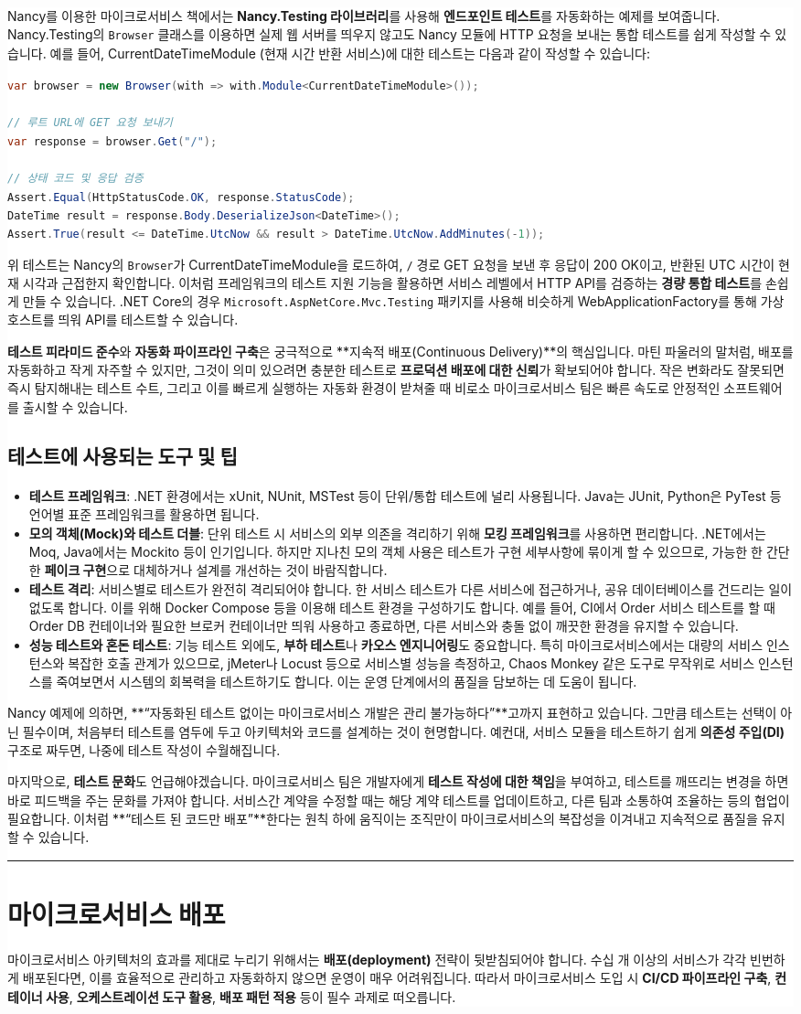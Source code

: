 Nancy를 이용한 마이크로서비스 책에서는 **Nancy.Testing 라이브러리**를 사용해 **엔드포인트 테스트**를 자동화하는 예제를 보여줍니다. Nancy.Testing의 `Browser` 클래스를 이용하면 실제 웹 서버를 띄우지 않고도 Nancy 모듈에 HTTP 요청을 보내는 통합 테스트를 쉽게 작성할 수 있습니다. 예를 들어, CurrentDateTimeModule (현재 시간 반환 서비스)에 대한 테스트는 다음과 같이 작성할 수 있습니다:

```csharp
var browser = new Browser(with => with.Module<CurrentDateTimeModule>());

// 루트 URL에 GET 요청 보내기
var response = browser.Get("/");

// 상태 코드 및 응답 검증
Assert.Equal(HttpStatusCode.OK, response.StatusCode);
DateTime result = response.Body.DeserializeJson<DateTime>();
Assert.True(result <= DateTime.UtcNow && result > DateTime.UtcNow.AddMinutes(-1));
```

위 테스트는 Nancy의 `Browser`가 CurrentDateTimeModule을 로드하여, `/` 경로 GET 요청을 보낸 후 응답이 200 OK이고, 반환된 UTC 시간이 현재 시각과 근접한지 확인합니다. 이처럼 프레임워크의 테스트 지원 기능을 활용하면 서비스 레벨에서 HTTP API를 검증하는 **경량 통합 테스트**를 손쉽게 만들 수 있습니다. .NET Core의 경우 `Microsoft.AspNetCore.Mvc.Testing` 패키지를 사용해 비슷하게 WebApplicationFactory를 통해 가상 호스트를 띄워 API를 테스트할 수 있습니다.

**테스트 피라미드 준수**와 **자동화 파이프라인 구축**은 궁극적으로 **지속적 배포(Continuous Delivery)**의 핵심입니다. 마틴 파울러의 말처럼, 배포를 자동화하고 작게 자주할 수 있지만, 그것이 의미 있으려면 충분한 테스트로 **프로덕션 배포에 대한 신뢰**가 확보되어야 합니다. 작은 변화라도 잘못되면 즉시 탐지해내는 테스트 수트, 그리고 이를 빠르게 실행하는 자동화 환경이 받쳐줄 때 비로소 마이크로서비스 팀은 빠른 속도로 안정적인 소프트웨어를 출시할 수 있습니다.

## 테스트에 사용되는 도구 및 팁

- **테스트 프레임워크**: .NET 환경에서는 xUnit, NUnit, MSTest 등이 단위/통합 테스트에 널리 사용됩니다. Java는 JUnit, Python은 PyTest 등 언어별 표준 프레임워크를 활용하면 됩니다.
- **모의 객체(Mock)와 테스트 더블**: 단위 테스트 시 서비스의 외부 의존을 격리하기 위해 **모킹 프레임워크**를 사용하면 편리합니다. .NET에서는 Moq, Java에서는 Mockito 등이 인기입니다. 하지만 지나친 모의 객체 사용은 테스트가 구현 세부사항에 묶이게 할 수 있으므로, 가능한 한 간단한 **페이크 구현**으로 대체하거나 설계를 개선하는 것이 바람직합니다.
- **테스트 격리**: 서비스별로 테스트가 완전히 격리되어야 합니다. 한 서비스 테스트가 다른 서비스에 접근하거나, 공유 데이터베이스를 건드리는 일이 없도록 합니다. 이를 위해 Docker Compose 등을 이용해 테스트 환경을 구성하기도 합니다. 예를 들어, CI에서 Order 서비스 테스트를 할 때 Order DB 컨테이너와 필요한 브로커 컨테이너만 띄워 사용하고 종료하면, 다른 서비스와 충돌 없이 깨끗한 환경을 유지할 수 있습니다.
- **성능 테스트와 혼돈 테스트**: 기능 테스트 외에도, **부하 테스트**나 **카오스 엔지니어링**도 중요합니다. 특히 마이크로서비스에서는 대량의 서비스 인스턴스와 복잡한 호출 관계가 있으므로, jMeter나 Locust 등으로 서비스별 성능을 측정하고, Chaos Monkey 같은 도구로 무작위로 서비스 인스턴스를 죽여보면서 시스템의 회복력을 테스트하기도 합니다. 이는 운영 단계에서의 품질을 담보하는 데 도움이 됩니다.

Nancy 예제에 의하면, **“자동화된 테스트 없이는 마이크로서비스 개발은 관리 불가능하다”**고까지 표현하고 있습니다. 그만큼 테스트는 선택이 아닌 필수이며, 처음부터 테스트를 염두에 두고 아키텍처와 코드를 설계하는 것이 현명합니다. 예컨대, 서비스 모듈을 테스트하기 쉽게 **의존성 주입(DI)** 구조로 짜두면, 나중에 테스트 작성이 수월해집니다.

마지막으로, **테스트 문화**도 언급해야겠습니다. 마이크로서비스 팀은 개발자에게 **테스트 작성에 대한 책임**을 부여하고, 테스트를 깨뜨리는 변경을 하면 바로 피드백을 주는 문화를 가져야 합니다. 서비스간 계약을 수정할 때는 해당 계약 테스트를 업데이트하고, 다른 팀과 소통하여 조율하는 등의 협업이 필요합니다. 이처럼 **“테스트 된 코드만 배포”**한다는 원칙 하에 움직이는 조직만이 마이크로서비스의 복잡성을 이겨내고 지속적으로 품질을 유지할 수 있습니다.

---

# 마이크로서비스 배포

마이크로서비스 아키텍처의 효과를 제대로 누리기 위해서는 **배포(deployment)** 전략이 뒷받침되어야 합니다. 수십 개 이상의 서비스가 각각 빈번하게 배포된다면, 이를 효율적으로 관리하고 자동화하지 않으면 운영이 매우 어려워집니다. 따라서 마이크로서비스 도입 시 **CI/CD 파이프라인 구축**, **컨테이너 사용**, **오케스트레이션 도구 활용**, **배포 패턴 적용** 등이 필수 과제로 떠오릅니다.
